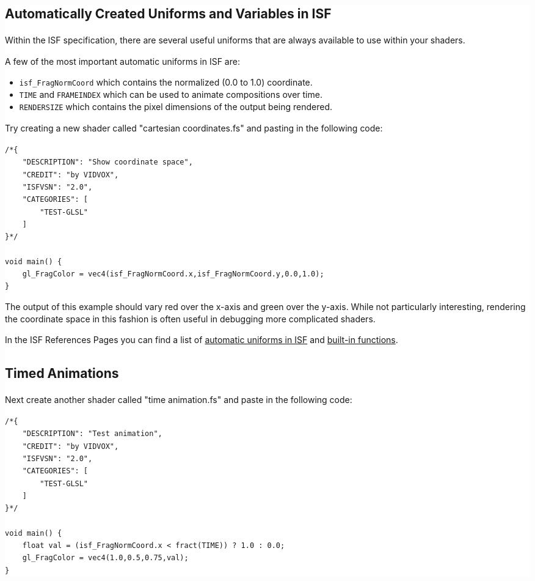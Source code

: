 ## Automatically Created Uniforms and Variables in ISF

Within the ISF specification, there are several useful uniforms that are always available to use within your shaders.

A few of the most important automatic uniforms in ISF are:
- `isf_FragNormCoord` which contains the normalized (0.0 to 1.0) coordinate.
- `TIME` and `FRAMEINDEX` which can be used to animate compositions over time.
- `RENDERSIZE` which contains the pixel dimensions of the output being rendered.

Try creating a new shader called "cartesian coordinates.fs" and pasting in the following code:

```
/*{
	"DESCRIPTION": "Show coordinate space",
	"CREDIT": "by VIDVOX",
	"ISFVSN": "2.0",
	"CATEGORIES": [
		"TEST-GLSL"
	]
}*/

void main() {
	gl_FragColor = vec4(isf_FragNormCoord.x,isf_FragNormCoord.y,0.0,1.0);
}
```

The output of this example should vary red over the x-axis and green over the y-axis.  While not particularly interesting, rendering the coordinate space in this fashion is often useful in debugging more complicated shaders.

In the ISF References Pages you can find a list of [automatic uniforms in ISF](ref_variables) and [built-in functions](ref_functions).

## Timed Animations

Next create another shader called "time animation.fs" and paste in the following code:

```
/*{
	"DESCRIPTION": "Test animation",
	"CREDIT": "by VIDVOX",
	"ISFVSN": "2.0",
	"CATEGORIES": [
		"TEST-GLSL"
	]
}*/

void main() {
	float val = (isf_FragNormCoord.x < fract(TIME)) ? 1.0 : 0.0;
	gl_FragColor = vec4(1.0,0.5,0.75,val);
}
```
